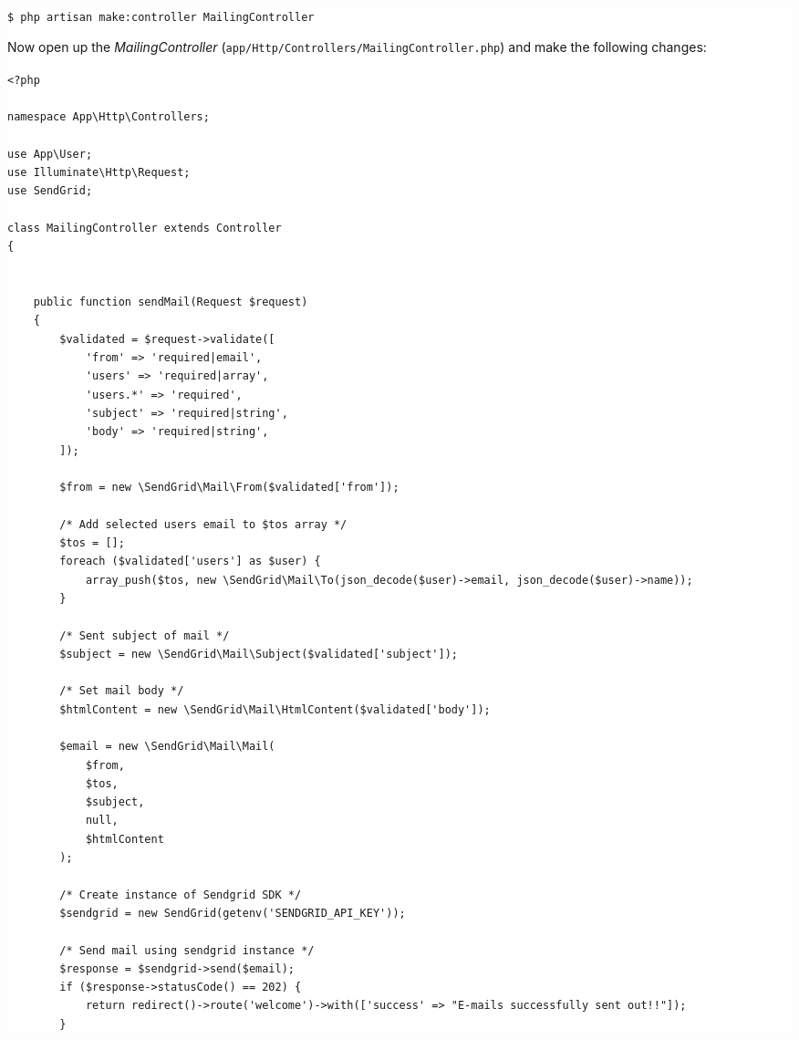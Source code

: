     $ php artisan make:controller MailingController

Now open up the *MailingController* (`app/Http/Controllers/MailingController.php`) and make the following changes:

    <?php
    
    namespace App\Http\Controllers;
    
    use App\User;
    use Illuminate\Http\Request;
    use SendGrid;
    
    class MailingController extends Controller
    {
    
    
        public function sendMail(Request $request)
        {
            $validated = $request->validate([
                'from' => 'required|email',
                'users' => 'required|array',
                'users.*' => 'required',
                'subject' => 'required|string',
                'body' => 'required|string',
            ]);
    
            $from = new \SendGrid\Mail\From($validated['from']);
    
            /* Add selected users email to $tos array */
            $tos = [];
            foreach ($validated['users'] as $user) {
                array_push($tos, new \SendGrid\Mail\To(json_decode($user)->email, json_decode($user)->name));
            }
    
            /* Sent subject of mail */
            $subject = new \SendGrid\Mail\Subject($validated['subject']);
    
            /* Set mail body */
            $htmlContent = new \SendGrid\Mail\HtmlContent($validated['body']);
    
            $email = new \SendGrid\Mail\Mail(
                $from,
                $tos,
                $subject,
                null,
                $htmlContent
            );
    
            /* Create instance of Sendgrid SDK */
            $sendgrid = new SendGrid(getenv('SENDGRID_API_KEY'));
    
            /* Send mail using sendgrid instance */
            $response = $sendgrid->send($email);
            if ($response->statusCode() == 202) {
                return redirect()->route('welcome')->with(['success' => "E-mails successfully sent out!!"]);
            }
    